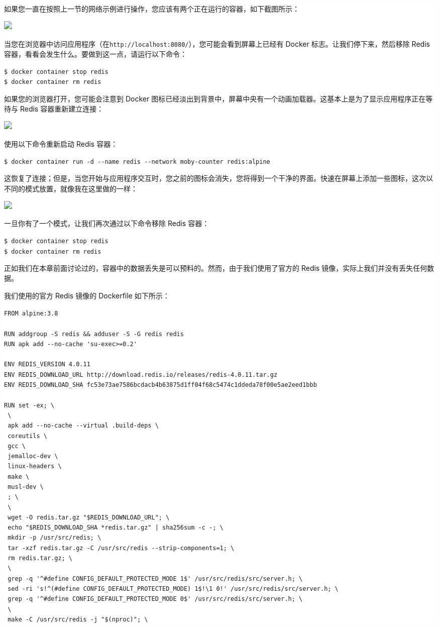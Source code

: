 如果您一直在按照上一节的网络示例进行操作，您应该有两个正在运行的容器，如下截图所示：

![](https://github.com/OpenDocCN/freelearn-devops-zh/raw/master/docs/ms-dkr-3e/img/d8736f3a-5221-4505-8f87-be8f4880a91f.png)

当您在浏览器中访问应用程序（在`http://localhost:8080/`），您可能会看到屏幕上已经有 Docker 标志。让我们停下来，然后移除 Redis 容器，看看会发生什么。要做到这一点，请运行以下命令：

```
$ docker container stop redis
$ docker container rm redis
```

如果您的浏览器打开，您可能会注意到 Docker 图标已经淡出到背景中，屏幕中央有一个动画加载器。这基本上是为了显示应用程序正在等待与 Redis 容器重新建立连接：

![](https://github.com/OpenDocCN/freelearn-devops-zh/raw/master/docs/ms-dkr-3e/img/877b5f80-6b36-4d49-be89-2f09a51aea48.png)

使用以下命令重新启动 Redis 容器：

```
$ docker container run -d --name redis --network moby-counter redis:alpine
```

这恢复了连接；但是，当您开始与应用程序交互时，您之前的图标会消失，您将得到一个干净的界面。快速在屏幕上添加一些图标，这次以不同的模式放置，就像我在这里做的一样：

![](https://github.com/OpenDocCN/freelearn-devops-zh/raw/master/docs/ms-dkr-3e/img/ae34105f-21e6-4e8e-ad8d-98e7ebebdb46.png)

一旦你有了一个模式，让我们再次通过以下命令移除 Redis 容器：

```
$ docker container stop redis
$ docker container rm redis
```

正如我们在本章前面讨论过的，容器中的数据丢失是可以预料的。然而，由于我们使用了官方的 Redis 镜像，实际上我们并没有丢失任何数据。

我们使用的官方 Redis 镜像的 Dockerfile 如下所示：

```
FROM alpine:3.8

RUN addgroup -S redis && adduser -S -G redis redis
RUN apk add --no-cache 'su-exec>=0.2'

ENV REDIS_VERSION 4.0.11
ENV REDIS_DOWNLOAD_URL http://download.redis.io/releases/redis-4.0.11.tar.gz
ENV REDIS_DOWNLOAD_SHA fc53e73ae7586bcdacb4b63875d1ff04f68c5474c1ddeda78f00e5ae2eed1bbb

RUN set -ex; \
 \
 apk add --no-cache --virtual .build-deps \
 coreutils \
 gcc \
 jemalloc-dev \
 linux-headers \
 make \
 musl-dev \
 ; \
 \
 wget -O redis.tar.gz "$REDIS_DOWNLOAD_URL"; \
 echo "$REDIS_DOWNLOAD_SHA *redis.tar.gz" | sha256sum -c -; \
 mkdir -p /usr/src/redis; \
 tar -xzf redis.tar.gz -C /usr/src/redis --strip-components=1; \
 rm redis.tar.gz; \
 \
 grep -q '^#define CONFIG_DEFAULT_PROTECTED_MODE 1$' /usr/src/redis/src/server.h; \
 sed -ri 's!^(#define CONFIG_DEFAULT_PROTECTED_MODE) 1$!\1 0!' /usr/src/redis/src/server.h; \
 grep -q '^#define CONFIG_DEFAULT_PROTECTED_MODE 0$' /usr/src/redis/src/server.h; \
 \
 make -C /usr/src/redis -j "$(nproc)"; \
```